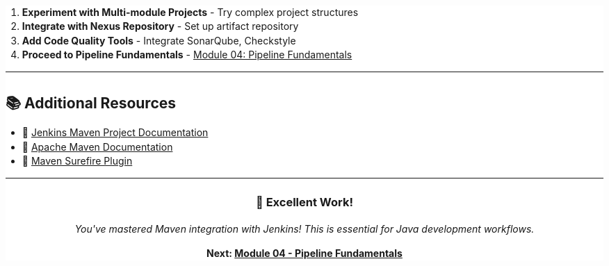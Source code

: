 1. **Experiment with Multi-module Projects** - Try complex project structures
2. **Integrate with Nexus Repository** - Set up artifact repository
3. **Add Code Quality Tools** - Integrate SonarQube, Checkstyle
4. **Proceed to Pipeline Fundamentals** - [Module 04: Pipeline Fundamentals](../../04_pipeline_fundamentals/README.md)

---

## 📚 **Additional Resources**

- 📖 [Jenkins Maven Project Documentation](https://www.jenkins.io/doc/book/using/using-maven/)
- 📖 [Apache Maven Documentation](https://maven.apache.org/guides/)
- 📖 [Maven Surefire Plugin](https://maven.apache.org/surefire/maven-surefire-plugin/)

---

<div align="center">

### 🎯 **Excellent Work!**
*You've mastered Maven integration with Jenkins! This is essential for Java development workflows.*

**Next: [Module 04 - Pipeline Fundamentals](../../04_pipeline_fundamentals/README.md)**

</div>
